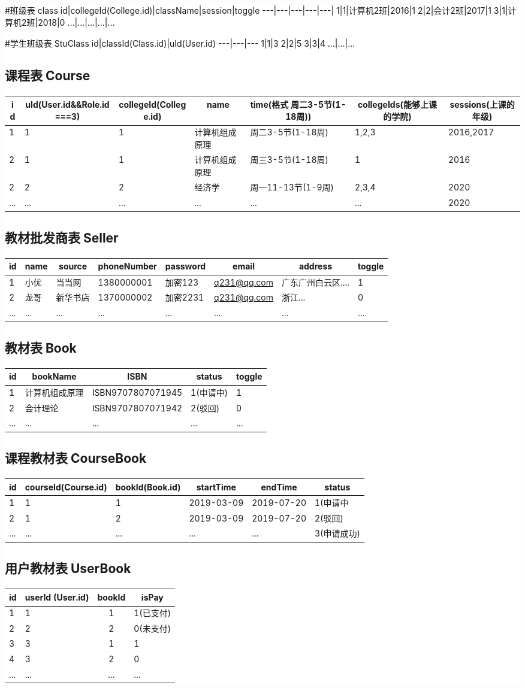#班级表 class
   id|collegeId(College.id)|className|session|toggle
   ---|---|---|---|---|
   1|1|计算机2班|2016|1
   2|2|会计2班|2017|1
   3|1|计算机2班|2018|0
   ...|...|...|...|...
   
#学生班级表 StuClass
   id|classId(Class.id)|uId(User.id) 
   ---|---|---
   1|1|3
   2|2|5
   3|3|4
   ...|...|...

## 课程表 Course
   id |uId(User.id&&Role.id===3)|collegeId(College.id)| name| time(格式 周二3-5节(1-18周)) |collegeIds(能够上课的学院)|sessions(上课的年级)
   ---|---|---|---|---|---|---
   1|1|1|计算机组成原理|周二3-5节(1-18周)|1,2,3|2016,2017
   2|1|1|计算机组成原理|周三3-5节(1-18周)|1|2016
   2|2|2|经济学|周一11-13节(1-9周)|2,3,4|2020
   ...|...|...|...|...|...|2020

  

## 教材批发商表 Seller
   id | name | source |phoneNumber |password |email|address |toggle
   ---|---|---|---|---|---|---|---|
   1 | 小优|当当网|1380000001|加密123|q231@qq.com|广东广州白云区....|1
   2|龙哥|新华书店|1370000002|加密2231|q231@qq.com|浙江...|0
   ...|...|...|...|...|...|...|...

## 教材表 Book
   id | bookName | ISBN|status|toggle
   ---|---|---|---|---
   1|计算机组成原理|ISBN9707807071945|1(申请中)|1
   2|会计理论|ISBN9707807071942|2(驳回)|0
   ...|...|...|...|...
   
   
## 课程教材表 CourseBook
   id|courseId(Course.id)|bookId(Book.id)|startTime|endTime|status
   ---|---|---|---|---|---
   1|1|1|2019-03-09|2019-07-20|1(申请中
   2|1|2|2019-03-09|2019-07-20|2(驳回)
   ...|...|...|...|...|3(申请成功)
## 用户教材表 UserBook
   id | userId (User.id)| bookId| isPay
   ---|---|:---:|---
   1|1|1|1(已支付)
   2|2|2|0(未支付)
   3|3|1|1
   4|3|2|0 
   ...|...|...|...
